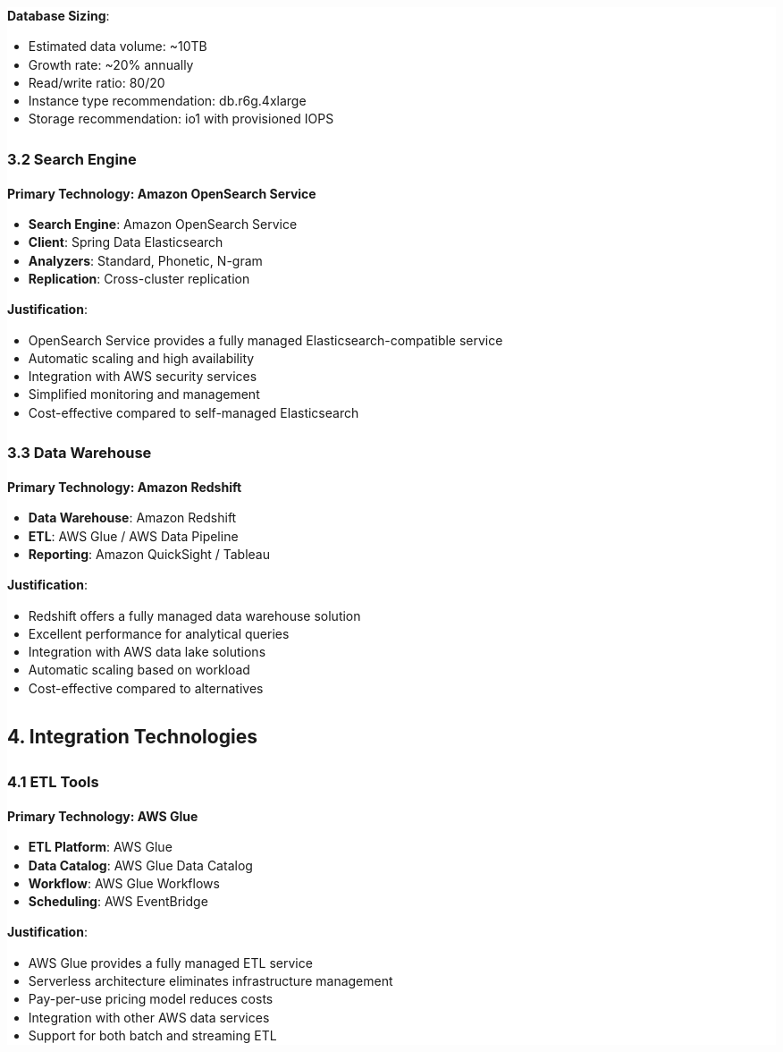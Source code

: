 **Database Sizing**:
- Estimated data volume: ~10TB
- Growth rate: ~20% annually
- Read/write ratio: 80/20
- Instance type recommendation: db.r6g.4xlarge
- Storage recommendation: io1 with provisioned IOPS

### 3.2 Search Engine

**Primary Technology: Amazon OpenSearch Service**

- **Search Engine**: Amazon OpenSearch Service
- **Client**: Spring Data Elasticsearch
- **Analyzers**: Standard, Phonetic, N-gram
- **Replication**: Cross-cluster replication

**Justification**:
- OpenSearch Service provides a fully managed Elasticsearch-compatible service
- Automatic scaling and high availability
- Integration with AWS security services
- Simplified monitoring and management
- Cost-effective compared to self-managed Elasticsearch

### 3.3 Data Warehouse

**Primary Technology: Amazon Redshift**

- **Data Warehouse**: Amazon Redshift
- **ETL**: AWS Glue / AWS Data Pipeline
- **Reporting**: Amazon QuickSight / Tableau

**Justification**:
- Redshift offers a fully managed data warehouse solution
- Excellent performance for analytical queries
- Integration with AWS data lake solutions
- Automatic scaling based on workload
- Cost-effective compared to alternatives

## 4. Integration Technologies

### 4.1 ETL Tools

**Primary Technology: AWS Glue**

- **ETL Platform**: AWS Glue
- **Data Catalog**: AWS Glue Data Catalog
- **Workflow**: AWS Glue Workflows
- **Scheduling**: AWS EventBridge

**Justification**:
- AWS Glue provides a fully managed ETL service
- Serverless architecture eliminates infrastructure management
- Pay-per-use pricing model reduces costs
- Integration with other AWS data services
- Support for both batch and streaming ETL
